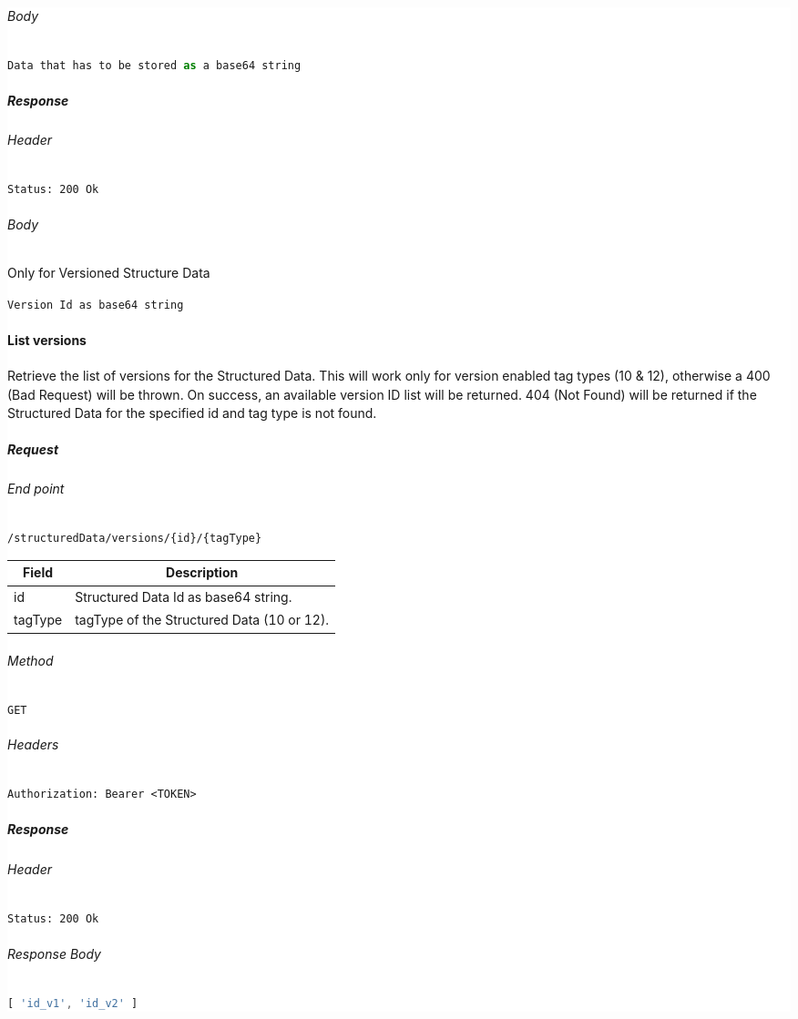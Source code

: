 ###### Body
```javascript
Data that has to be stored as a base64 string  
```

##### Response

###### Header
```
Status: 200 Ok
```

###### Body
Only for Versioned Structure Data
```
Version Id as base64 string
```

#### List versions

Retrieve the list of versions for the Structured Data. This will work only for version
enabled tag types (10 & 12), otherwise a 400 (Bad Request) will be thrown. On success,
an available version ID list will be returned. 404 (Not Found) will be returned if the
Structured Data for the specified id and tag type is not found.

##### Request

###### End point
```
/structuredData/versions/{id}/{tagType}
```
|Field|Description|
|-----|-----------|
|id|Structured Data Id as base64 string.|
|tagType| tagType of the Structured Data (10 or 12).|

###### Method
```
GET
```

###### Headers
```
Authorization: Bearer <TOKEN>
```

##### Response

###### Header
```
Status: 200 Ok
```

###### Response Body
```javascript
[ 'id_v1', 'id_v2' ]
```
